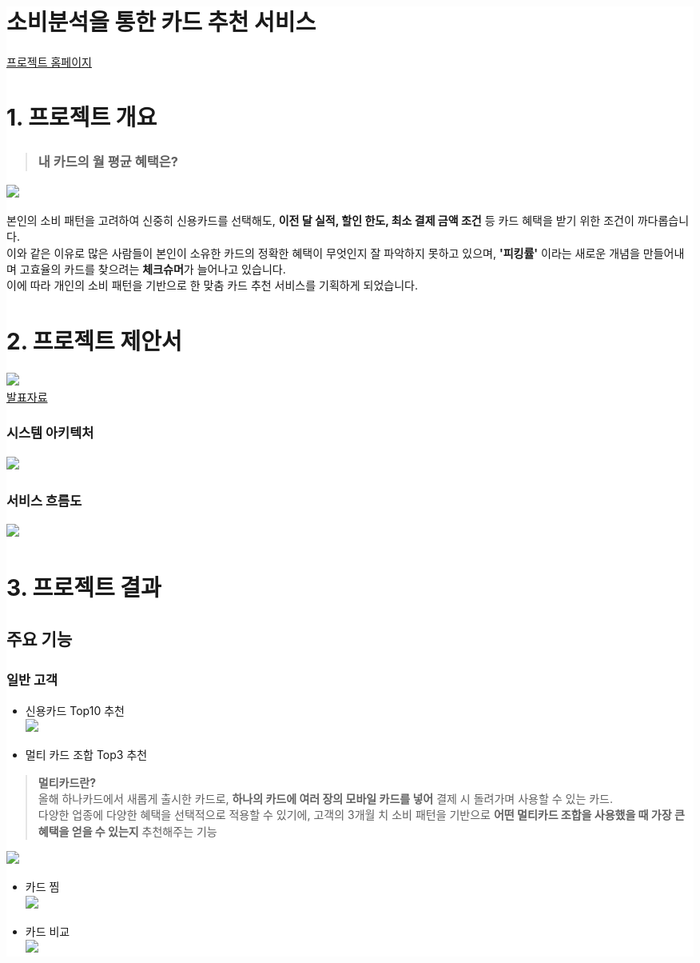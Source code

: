 # 소비분석을 통한 카드 추천 서비스

[프로젝트 홈페이지](https://koposoftware.github.io/2021_3_jykim/)

# 1. 프로젝트 개요
> ### 내 카드의 월 평균 혜택은?
<img src="https://user-images.githubusercontent.com/25000075/135796165-60122e12-8965-4ff1-b720-89e7f9d061a2.png" width="500px;"/>

본인의 소비 패턴을 고려하여 신중히 신용카드를 선택해도, **이전 달 실적, 할인 한도, 최소 결제 금액 조건** 등 카드 혜택을 받기 위한 조건이 까다롭습니다. <br>
이와 같은 이유로 많은 사람들이 본인이 소유한 카드의 정확한 혜택이 무엇인지 잘 파악하지 못하고 있으며, **'피킹률'** 이라는 새로운 개념을 만들어내며 고효율의 카드를 찾으려는 **체크슈머**가 늘어나고 있습니다.<br> 
이에 따라 개인의 소비 패턴을 기반으로 한 맞춤 카드 추천 서비스를 기획하게 되었습니다.



# 2. 프로젝트 제안서
   <img src="https://user-images.githubusercontent.com/25000075/135797532-1eebfccb-1db2-427e-8c96-387cb149eca2.png"/><br>
   [발표자료](./Document/제안서.pdf)<br>
### 시스템 아키텍처
 <img src="https://user-images.githubusercontent.com/25000075/135855904-b61371bd-eebc-4d7a-8be0-87af4bc95bf1.png" width="700px;"/><br>

### 서비스 흐름도
 <img src="https://user-images.githubusercontent.com/25000075/135800656-daaced7d-f48d-4f3c-8b40-5cf1d4e9905a.png" width="700px;"/><br>


# 3. 프로젝트 결과
## 주요 기능
### 일반 고객
   - 신용카드 Top10 추천<br>
<img src="https://user-images.githubusercontent.com/25000075/135797824-7444963d-d2bc-4f80-b764-5a8e0ad5ac5d.PNG" width="700px;"/><br>
   
   - 멀티 카드 조합 Top3 추천<br>
   > **멀티카드란?** <br> 
   > 올해 하나카드에서 새롭게 출시한 카드로, **하나의 카드에 여러 장의 모바일 카드를 넣어** 결제 시 돌려가며 사용할 수 있는 카드. <br>
   > 다양한 업종에 다양한 혜택을 선택적으로 적용할 수 있기에, 고객의 3개월 치 소비 패턴을 기반으로 **어떤 멀티카드 조합을 사용했을 때 가장 큰 혜택을 얻을 수 있는지** 추천해주는 기능  
   
<img src="https://user-images.githubusercontent.com/25000075/135798124-57bafa55-1d77-49ea-8876-c659f5b2c4e4.PNG" width="400px;"/><br>
   
   - 카드 찜<br>
<img src="https://user-images.githubusercontent.com/25000075/135798155-e089804a-ba99-4b94-948b-b630489dc915.png" width="300px;"/><br>
   
   - 카드 비교<br>
<img src="https://user-images.githubusercontent.com/25000075/135798174-3c7f202c-23b3-4041-a364-b5d7cc7dddd7.PNG" width="300px;"/><br>
   